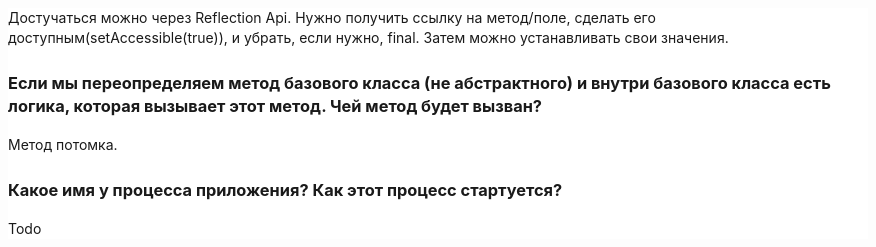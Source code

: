 Достучаться можно через Reflection Api. Нужно получить ссылку на метод/поле, сделать его доступным(setAccessible(true)), и убрать, если нужно, final. Затем можно устанавливать свои значения.

### Если мы переопределяем метод базового класса (не абстрактного) и внутри базового класса есть логика, которая вызывает этот метод. Чей метод будет вызван?

Метод потомка.

### Какое имя у процесса приложения? Как этот процесс стартуется?

Todo
